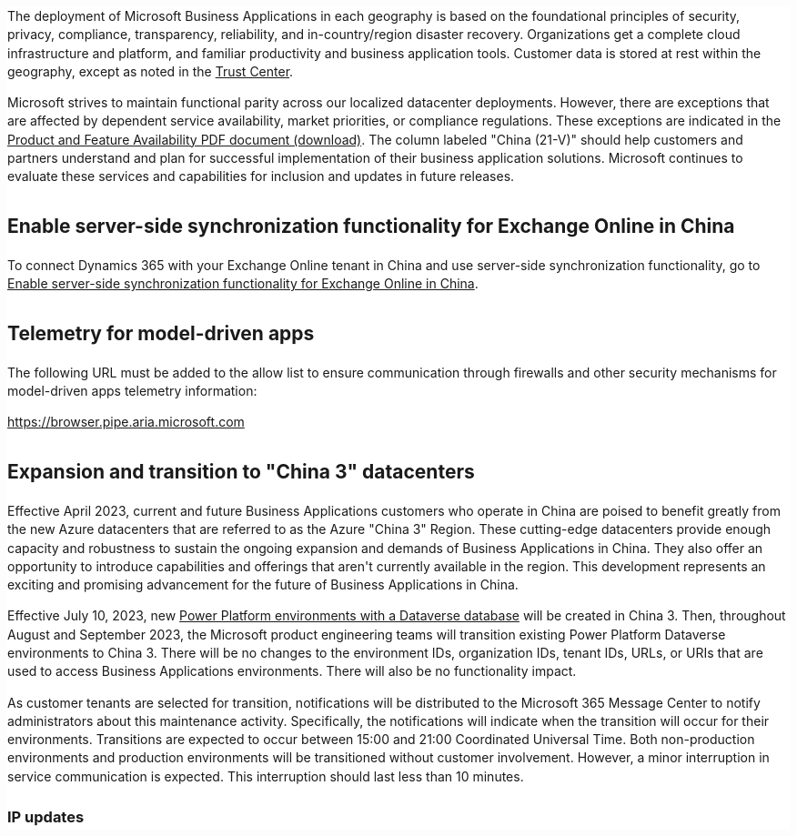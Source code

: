 The deployment of Microsoft Business Applications in each geography is based on the foundational principles of security, privacy, compliance, transparency, reliability, and in-country/region disaster recovery. Organizations get a complete cloud infrastructure and platform, and familiar productivity and business application tools. Customer data is stored at rest within the geography, except as noted in the [Trust Center](https://www.microsoft.com/trust-center/privacy/data-location).

Microsoft strives to maintain functional parity across our localized datacenter deployments. However, there are exceptions that are affected by dependent service availability, market priorities, or compliance regulations. These exceptions are indicated in the [Product and Feature Availability PDF document (download)](https://aka.ms/BAPfunctionalparityapac). The column labeled "China (21-V)" should help customers and partners understand and plan for successful implementation of their business application solutions. Microsoft continues to evaluate these services and capabilities for inclusion and updates in future releases.

## Enable server-side synchronization functionality for Exchange Online in China

To connect Dynamics 365 with your Exchange Online tenant in China and use server-side synchronization functionality, go to [Enable server-side synchronization functionality for Exchange Online in China](connect-exchange-online.md#enable-server-side-synchronization-functionality-for-exchange-online-in-china).

## Telemetry for model-driven apps

The following URL must be added to the allow list to ensure communication through firewalls and other security mechanisms for model-driven apps telemetry information:

https://browser.pipe.aria.microsoft.com

## Expansion and transition to "China 3" datacenters

Effective April 2023, current and future Business Applications customers who operate in China are poised to benefit greatly from the new Azure datacenters that are referred to as the Azure "China 3" Region. These cutting-edge datacenters provide enough capacity and robustness to sustain the ongoing expansion and demands of Business Applications in China. They also offer an opportunity to introduce capabilities and offerings that aren't currently available in the region. This development represents an exciting and promising advancement for the future of Business Applications in China.

Effective July 10, 2023, new [Power Platform environments with a Dataverse database](create-environment.md#create-an-environment-in-the-power-platform-admin-center) will be created in China 3. Then, throughout August and September 2023, the Microsoft product engineering teams will transition existing Power Platform Dataverse environments to China 3. There will be no changes to the environment IDs, organization IDs, tenant IDs, URLs, or URIs that are used to access Business Applications environments. There will also be no functionality impact.

As customer tenants are selected for transition, notifications will be distributed to the Microsoft 365 Message Center to notify administrators about this maintenance activity. Specifically, the notifications will indicate when the transition will occur for their environments. Transitions are expected to occur between 15:00 and 21:00 Coordinated Universal Time. Both non-production environments and production environments will be transitioned without customer involvement. However, a minor interruption in service communication is expected. This interruption should last less than 10 minutes.

### IP updates
